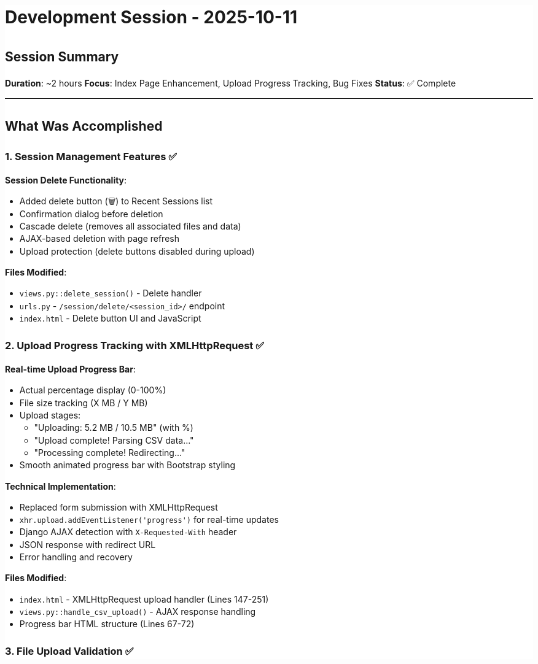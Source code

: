 # Development Session - 2025-10-11

## Session Summary

**Duration**: ~2 hours
**Focus**: Index Page Enhancement, Upload Progress Tracking, Bug Fixes
**Status**: ✅ Complete

---

## What Was Accomplished

### 1. Session Management Features ✅

**Session Delete Functionality**:
- Added delete button (🗑️) to Recent Sessions list
- Confirmation dialog before deletion
- Cascade delete (removes all associated files and data)
- AJAX-based deletion with page refresh
- Upload protection (delete buttons disabled during upload)

**Files Modified**:
- `views.py::delete_session()` - Delete handler
- `urls.py` - `/session/delete/<session_id>/` endpoint
- `index.html` - Delete button UI and JavaScript

### 2. Upload Progress Tracking with XMLHttpRequest ✅

**Real-time Upload Progress Bar**:
- Actual percentage display (0-100%)
- File size tracking (X MB / Y MB)
- Upload stages:
  - "Uploading: 5.2 MB / 10.5 MB" (with %)
  - "Upload complete! Parsing CSV data..."
  - "Processing complete! Redirecting..."
- Smooth animated progress bar with Bootstrap styling

**Technical Implementation**:
- Replaced form submission with XMLHttpRequest
- `xhr.upload.addEventListener('progress')` for real-time updates
- Django AJAX detection with `X-Requested-With` header
- JSON response with redirect URL
- Error handling and recovery

**Files Modified**:
- `index.html` - XMLHttpRequest upload handler (Lines 147-251)
- `views.py::handle_csv_upload()` - AJAX response handling
- Progress bar HTML structure (Lines 67-72)

### 3. File Upload Validation ✅
